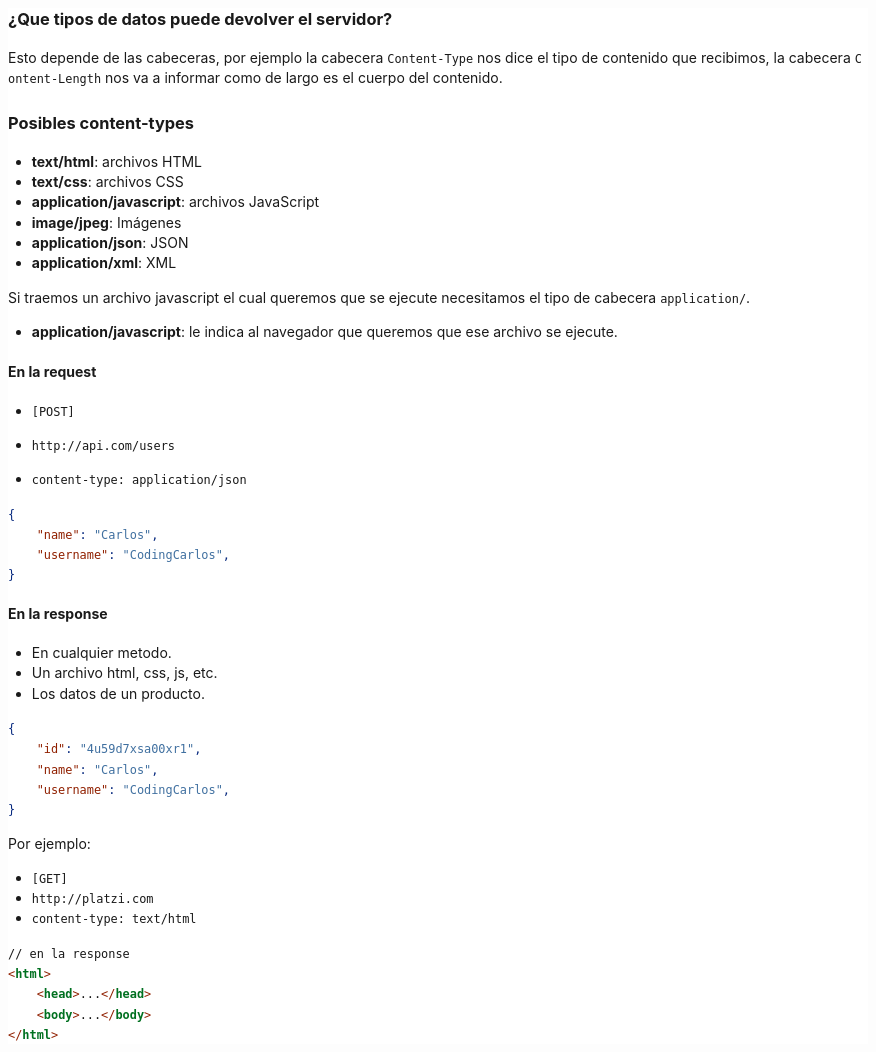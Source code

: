 ### ¿Que tipos de datos puede devolver el servidor?

Esto depende de las cabeceras, por ejemplo la cabecera ``Content-Type`` nos dice el tipo de contenido que recibimos, la cabecera ``Content-Length`` nos va a informar como de largo es el cuerpo del contenido.

### Posibles content-types

- **text/html**: archivos HTML
- **text/css**: archivos CSS
- **application/javascript**: archivos JavaScript
- **image/jpeg**: Imágenes
- **application/json**: JSON
- **application/xml**: XML

Si traemos un archivo javascript el cual queremos que se ejecute necesitamos el tipo de cabecera ``application/``.

- **application/javascript**: le indica al navegador que queremos que ese archivo se ejecute.

#### En la request

- ``[POST]``

- ``http://api.com/users``

- ``content-type: application/json``

```json
{
    "name": "Carlos",
    "username": "CodingCarlos",
}
```

#### En la response

- En cualquier metodo.
- Un archivo html, css, js, etc.
- Los datos de un producto.

```json
{
    "id": "4u59d7xsa00xr1",
    "name": "Carlos",
    "username": "CodingCarlos",
}
```

Por ejemplo:

- ``[GET]``
- ``http://platzi.com``
- ``content-type: text/html``

```html
// en la response
<html>
    <head>...</head>
    <body>...</body>
</html>
```
